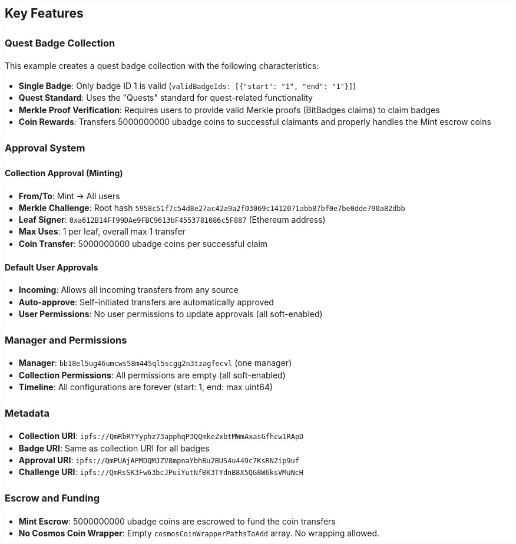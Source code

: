 ```json
```

## Key Features

### Quest Badge Collection

This example creates a quest badge collection with the following characteristics:

-   **Single Badge**: Only badge ID 1 is valid (`validBadgeIds: [{"start": "1", "end": "1"}]`)
-   **Quest Standard**: Uses the "Quests" standard for quest-related functionality
-   **Merkle Proof Verification**: Requires users to provide valid Merkle proofs (BitBadges claims) to claim badges
-   **Coin Rewards**: Transfers 5000000000 ubadge coins to successful claimants and properly handles the Mint escrow coins

### Approval System

#### Collection Approval (Minting)

-   **From/To**: Mint → All users
-   **Merkle Challenge**: Root hash `5958c51f7c54d8e27ac42a9a2f03069c1412071abb87bf0e7be0dde790a82dbb`
-   **Leaf Signer**: `0xa612B14Ff99DAe9FBC9613bF4553781086c5F887` (Ethereum address)
-   **Max Uses**: 1 per leaf, overall max 1 transfer
-   **Coin Transfer**: 5000000000 ubadge coins per successful claim

#### Default User Approvals

-   **Incoming**: Allows all incoming transfers from any source
-   **Auto-approve**: Self-initiated transfers are automatically approved
-   **User Permissions**: No user permissions to update approvals (all soft-enabled)

### Manager and Permissions

-   **Manager**: `bb18el5ug46umcws58m445ql5scgg2n3tzagfecvl` (one manager)
-   **Collection Permissions**: All permissions are empty (all soft-enabled)
-   **Timeline**: All configurations are forever (start: 1, end: max uint64)

### Metadata

-   **Collection URI**: `ipfs://QmRbRYYyphz73apphqP3QQmkeZxbtMWmAxasGfhcw1RApD`
-   **Badge URI**: Same as collection URI for all badges
-   **Approval URI**: `ipfs://QmPUAjAPMDQMJZV8mpnaYbhBu2BUS4u449c7KsRNZip9uf`
-   **Challenge URI**: `ipfs://QmRsSK3Fw63bcJPuiYutNfBK3TYdnB8X5QG8W6ksVMuNcH`

### Escrow and Funding

-   **Mint Escrow**: 5000000000 ubadge coins are escrowed to fund the coin transfers
-   **No Cosmos Coin Wrapper**: Empty `cosmosCoinWrapperPathsToAdd` array. No wrapping allowed.
